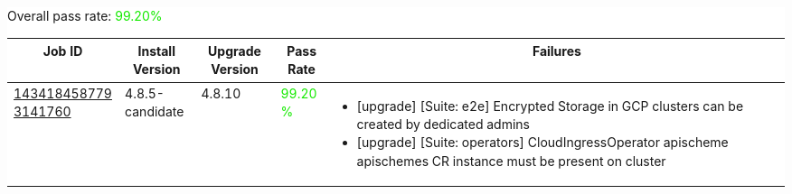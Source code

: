 Overall pass rate: <span style="color:#15ea00;">99.20%</span>

| Job ID | Install Version | Upgrade Version | Pass Rate | Failures |
|--------|-----------------|-----------------|-----------|----------|
[1434184587793141760](https://prow.ci.openshift.org/view/gs/origin-ci-test/logs/osde2e-stage-gcp-e2e-upgrade-to-latest/1434184587793141760) | 4.8.5-candidate | 4.8.10 | <span style="color:#15ea00;">99.20%</span>|<ul><li>[upgrade] [Suite: e2e] Encrypted Storage in GCP clusters can be created by dedicated admins</li><li>[upgrade] [Suite: operators] CloudIngressOperator apischeme apischemes CR instance must be present on cluster</li></ul>




